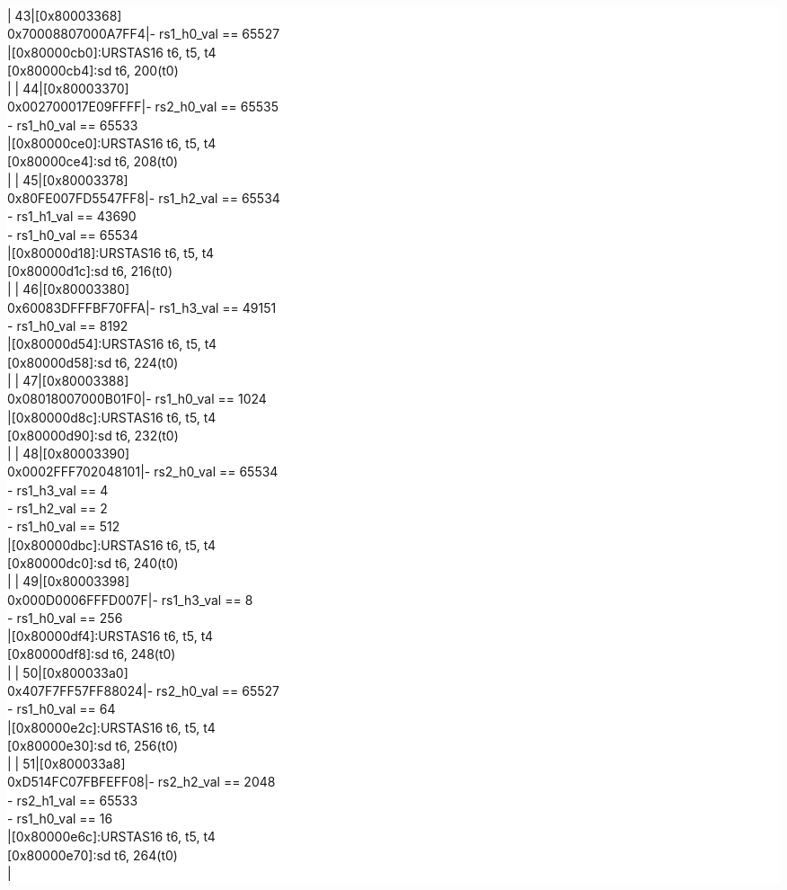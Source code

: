 |  43|[0x80003368]<br>0x70008807000A7FF4|- rs1_h0_val == 65527<br>                                                                                                                                                                                                                                                                                                                                                                                                                                                                                                                   |[0x80000cb0]:URSTAS16 t6, t5, t4<br> [0x80000cb4]:sd t6, 200(t0)<br>    |
|  44|[0x80003370]<br>0x002700017E09FFFF|- rs2_h0_val == 65535<br> - rs1_h0_val == 65533<br>                                                                                                                                                                                                                                                                                                                                                                                                                                                                                         |[0x80000ce0]:URSTAS16 t6, t5, t4<br> [0x80000ce4]:sd t6, 208(t0)<br>    |
|  45|[0x80003378]<br>0x80FE007FD5547FF8|- rs1_h2_val == 65534<br> - rs1_h1_val == 43690<br> - rs1_h0_val == 65534<br>                                                                                                                                                                                                                                                                                                                                                                                                                                                               |[0x80000d18]:URSTAS16 t6, t5, t4<br> [0x80000d1c]:sd t6, 216(t0)<br>    |
|  46|[0x80003380]<br>0x60083DFFFBF70FFA|- rs1_h3_val == 49151<br> - rs1_h0_val == 8192<br>                                                                                                                                                                                                                                                                                                                                                                                                                                                                                          |[0x80000d54]:URSTAS16 t6, t5, t4<br> [0x80000d58]:sd t6, 224(t0)<br>    |
|  47|[0x80003388]<br>0x08018007000B01F0|- rs1_h0_val == 1024<br>                                                                                                                                                                                                                                                                                                                                                                                                                                                                                                                    |[0x80000d8c]:URSTAS16 t6, t5, t4<br> [0x80000d90]:sd t6, 232(t0)<br>    |
|  48|[0x80003390]<br>0x0002FFF702048101|- rs2_h0_val == 65534<br> - rs1_h3_val == 4<br> - rs1_h2_val == 2<br> - rs1_h0_val == 512<br>                                                                                                                                                                                                                                                                                                                                                                                                                                               |[0x80000dbc]:URSTAS16 t6, t5, t4<br> [0x80000dc0]:sd t6, 240(t0)<br>    |
|  49|[0x80003398]<br>0x000D0006FFFD007F|- rs1_h3_val == 8<br> - rs1_h0_val == 256<br>                                                                                                                                                                                                                                                                                                                                                                                                                                                                                               |[0x80000df4]:URSTAS16 t6, t5, t4<br> [0x80000df8]:sd t6, 248(t0)<br>    |
|  50|[0x800033a0]<br>0x407F7FF57FF88024|- rs2_h0_val == 65527<br> - rs1_h0_val == 64<br>                                                                                                                                                                                                                                                                                                                                                                                                                                                                                            |[0x80000e2c]:URSTAS16 t6, t5, t4<br> [0x80000e30]:sd t6, 256(t0)<br>    |
|  51|[0x800033a8]<br>0xD514FC07FBFEFF08|- rs2_h2_val == 2048<br> - rs2_h1_val == 65533<br> - rs1_h0_val == 16<br>                                                                                                                                                                                                                                                                                                                                                                                                                                                                   |[0x80000e6c]:URSTAS16 t6, t5, t4<br> [0x80000e70]:sd t6, 264(t0)<br>    |